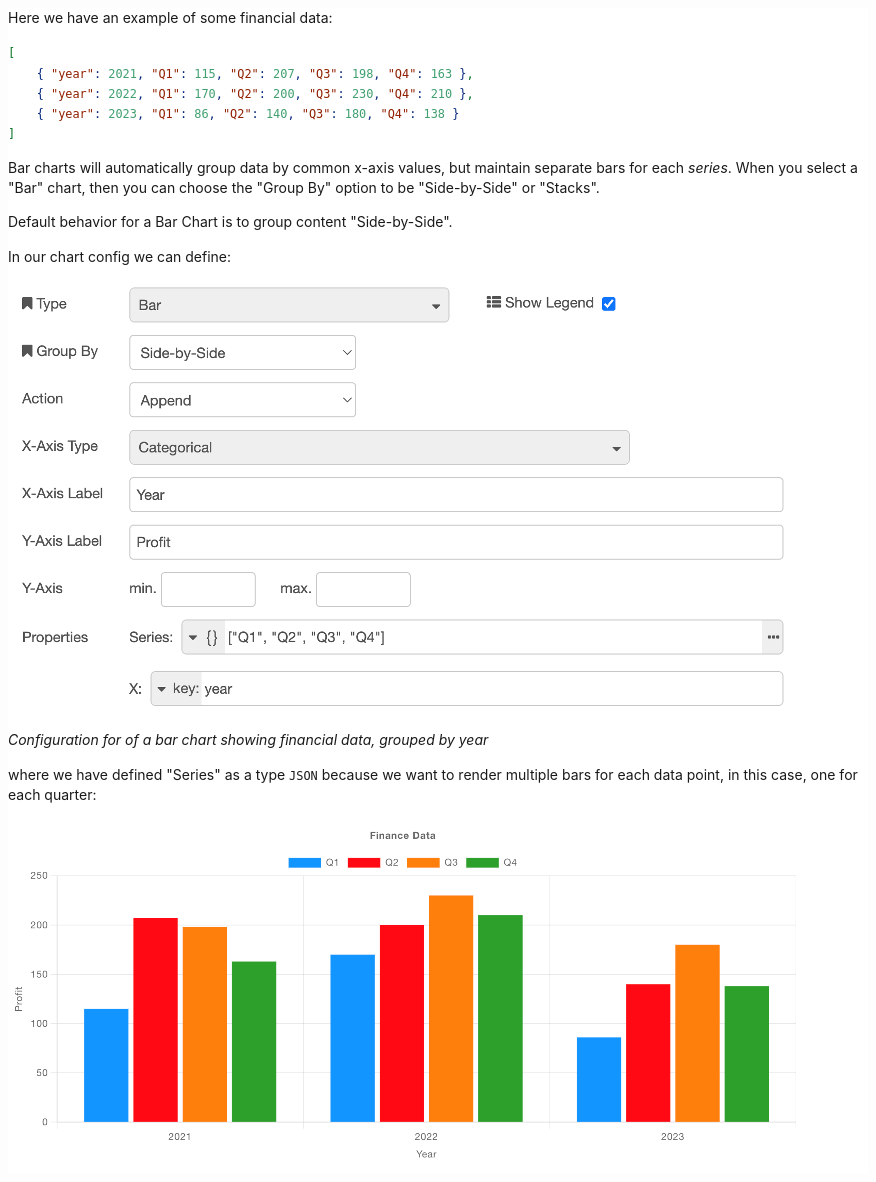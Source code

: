 Here we have an example of some financial data:

```json
[
    { "year": 2021, "Q1": 115, "Q2": 207, "Q3": 198, "Q4": 163 },
    { "year": 2022, "Q1": 170, "Q2": 200, "Q3": 230, "Q4": 210 },
    { "year": 2023, "Q1": 86, "Q2": 140, "Q3": 180, "Q4": 138 }
]
```

Bar charts will automatically group data by common x-axis values, but maintain separate bars for each *series*. When you select a "Bar" chart, then you can choose the "Group By" option to be "Side-by-Side" or "Stacks".

Default behavior for a Bar Chart is to group content "Side-by-Side".

In our chart config we can define:

![Configuration for of a bar chart showing financial data, grouped by year](meida/ui-chart-bar-grouped-finance-config.png)

*Configuration for of a bar chart showing financial data, grouped by year*

where we have defined "Series" as a type `JSON` because we want to render multiple bars for each data point, in this case, one for each quarter:

![Example of a bar chart showing financial data, grouped by year](meida/ui-chart-bar-grouped-finance.png)
